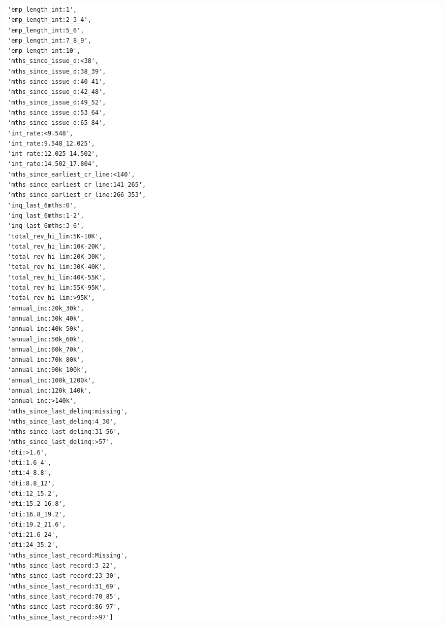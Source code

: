      'emp_length_int:1',
     'emp_length_int:2_3_4',
     'emp_length_int:5_6',
     'emp_length_int:7_8_9',
     'emp_length_int:10',
     'mths_since_issue_d:<38',
     'mths_since_issue_d:38_39',
     'mths_since_issue_d:40_41',
     'mths_since_issue_d:42_48',
     'mths_since_issue_d:49_52',
     'mths_since_issue_d:53_64',
     'mths_since_issue_d:65_84',
     'int_rate:<9.548',
     'int_rate:9.548_12.025',
     'int_rate:12.025_14.502',
     'int_rate:14.502_17.804',
     'mths_since_earliest_cr_line:<140',
     'mths_since_earliest_cr_line:141_265',
     'mths_since_earliest_cr_line:266_353',
     'inq_last_6mths:0',
     'inq_last_6mths:1-2',
     'inq_last_6mths:3-6',
     'total_rev_hi_lim:5K-10K',
     'total_rev_hi_lim:10K-20K',
     'total_rev_hi_lim:20K-30K',
     'total_rev_hi_lim:30K-40K',
     'total_rev_hi_lim:40K-55K',
     'total_rev_hi_lim:55K-95K',
     'total_rev_hi_lim:>95K',
     'annual_inc:20k_30k',
     'annual_inc:30k_40k',
     'annual_inc:40k_50k',
     'annual_inc:50k_60k',
     'annual_inc:60k_70k',
     'annual_inc:70k_80k',
     'annual_inc:90k_100k',
     'annual_inc:100k_1200k',
     'annual_inc:120k_140k',
     'annual_inc:>140k',
     'mths_since_last_delinq:missing',
     'mths_since_last_delinq:4_30',
     'mths_since_last_delinq:31_56',
     'mths_since_last_delinq:>57',
     'dti:>1.6',
     'dti:1.6_4',
     'dti:4_8.8',
     'dti:8.8_12',
     'dti:12_15.2',
     'dti:15.2_16.8',
     'dti:16.8_19.2',
     'dti:19.2_21.6',
     'dti:21.6_24',
     'dti:24_35.2',
     'mths_since_last_record:Missing',
     'mths_since_last_record:3_22',
     'mths_since_last_record:23_30',
     'mths_since_last_record:31_69',
     'mths_since_last_record:70_85',
     'mths_since_last_record:86_97',
     'mths_since_last_record:>97']
